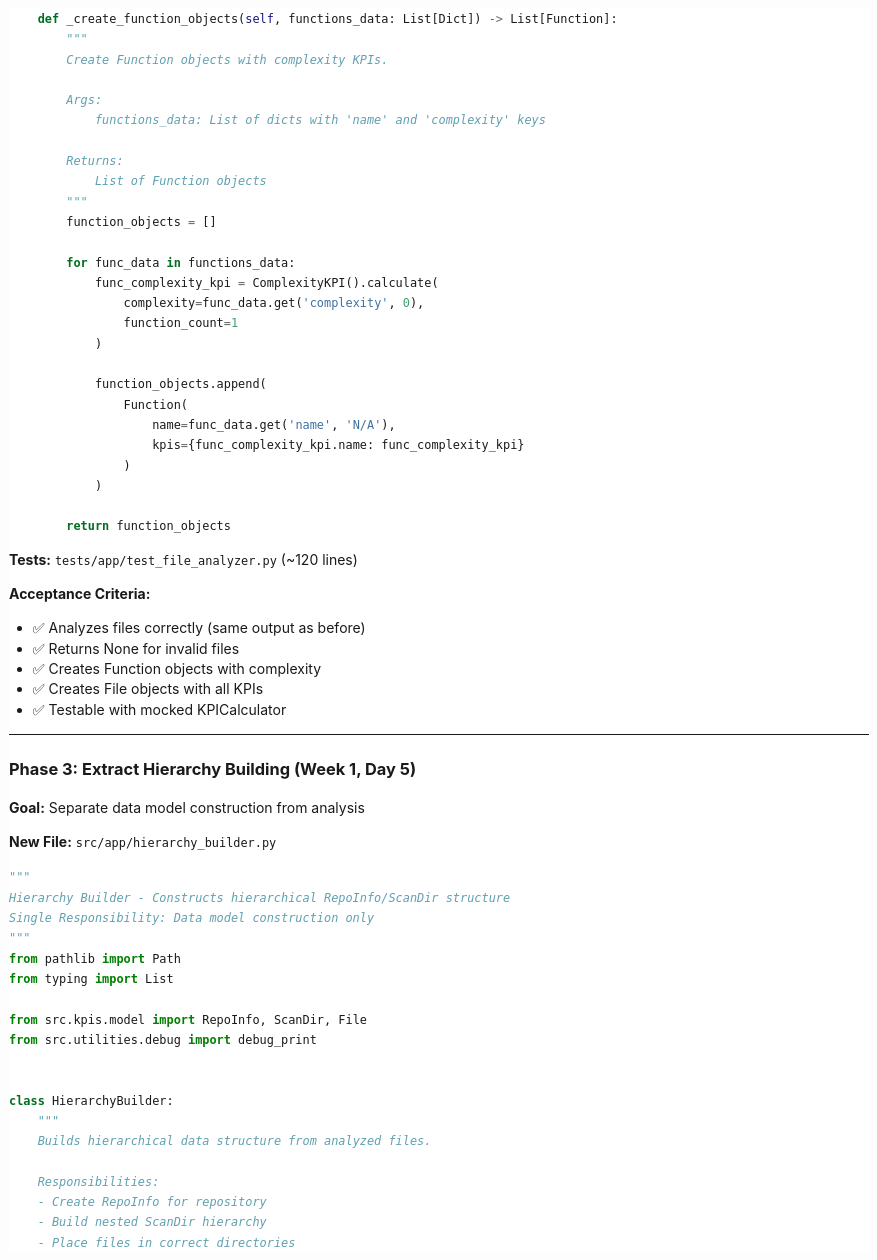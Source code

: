 ```python
    def _create_function_objects(self, functions_data: List[Dict]) -> List[Function]:
        """
        Create Function objects with complexity KPIs.
        
        Args:
            functions_data: List of dicts with 'name' and 'complexity' keys
        
        Returns:
            List of Function objects
        """
        function_objects = []
        
        for func_data in functions_data:
            func_complexity_kpi = ComplexityKPI().calculate(
                complexity=func_data.get('complexity', 0),
                function_count=1
            )
            
            function_objects.append(
                Function(
                    name=func_data.get('name', 'N/A'),
                    kpis={func_complexity_kpi.name: func_complexity_kpi}
                )
            )
        
        return function_objects
```

**Tests:** `tests/app/test_file_analyzer.py` (~120 lines)

**Acceptance Criteria:**
- ✅ Analyzes files correctly (same output as before)
- ✅ Returns None for invalid files
- ✅ Creates Function objects with complexity
- ✅ Creates File objects with all KPIs
- ✅ Testable with mocked KPICalculator

---

### Phase 3: Extract Hierarchy Building (Week 1, Day 5)

**Goal:** Separate data model construction from analysis

**New File:** `src/app/hierarchy_builder.py`

```python
"""
Hierarchy Builder - Constructs hierarchical RepoInfo/ScanDir structure
Single Responsibility: Data model construction only
"""
from pathlib import Path
from typing import List

from src.kpis.model import RepoInfo, ScanDir, File
from src.utilities.debug import debug_print


class HierarchyBuilder:
    """
    Builds hierarchical data structure from analyzed files.
    
    Responsibilities:
    - Create RepoInfo for repository
    - Build nested ScanDir hierarchy
    - Place files in correct directories
```